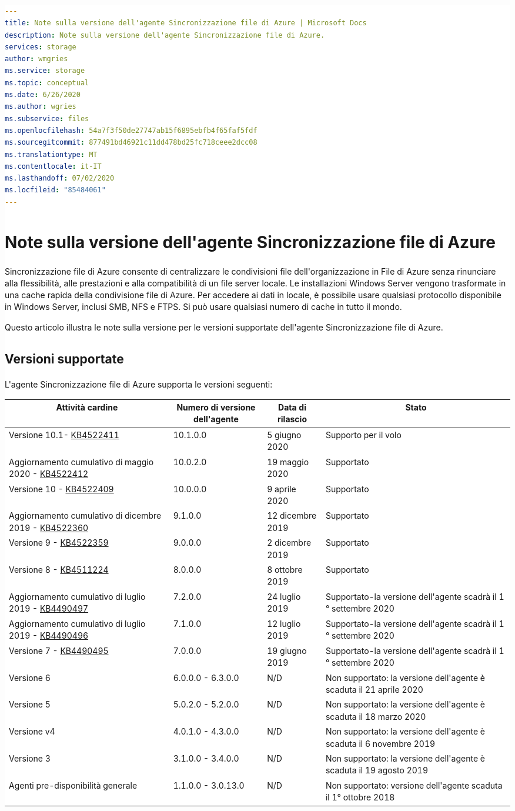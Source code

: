 ```yaml
---
title: Note sulla versione dell'agente Sincronizzazione file di Azure | Microsoft Docs
description: Note sulla versione dell'agente Sincronizzazione file di Azure.
services: storage
author: wmgries
ms.service: storage
ms.topic: conceptual
ms.date: 6/26/2020
ms.author: wgries
ms.subservice: files
ms.openlocfilehash: 54a7f3f50de27747ab15f6895ebfb4f65faf5fdf
ms.sourcegitcommit: 877491bd46921c11dd478bd25fc718ceee2dcc08
ms.translationtype: MT
ms.contentlocale: it-IT
ms.lasthandoff: 07/02/2020
ms.locfileid: "85484061"
---
```

# <a name="release-notes-for-the-azure-file-sync-agent"></a>Note sulla versione dell'agente Sincronizzazione file di Azure
Sincronizzazione file di Azure consente di centralizzare le condivisioni file dell'organizzazione in File di Azure senza rinunciare alla flessibilità, alle prestazioni e alla compatibilità di un file server locale. Le installazioni Windows Server vengono trasformate in una cache rapida della condivisione file di Azure. Per accedere ai dati in locale, è possibile usare qualsiasi protocollo disponibile in Windows Server, inclusi SMB, NFS e FTPS. Si può usare qualsiasi numero di cache in tutto il mondo.

Questo articolo illustra le note sulla versione per le versioni supportate dell'agente Sincronizzazione file di Azure.

## <a name="supported-versions"></a>Versioni supportate
L'agente Sincronizzazione file di Azure supporta le versioni seguenti:

| Attività cardine | Numero di versione dell'agente | Data di rilascio | Stato |
|----|----------------------|--------------|------------------|
| Versione 10.1- [KB4522411](https://support.microsoft.com/en-us/help/4522411)| 10.1.0.0 | 5 giugno 2020 | Supporto per il volo |
| Aggiornamento cumulativo di maggio 2020 - [KB4522412](https://support.microsoft.com/help/4522412)| 10.0.2.0 | 19 maggio 2020 | Supportato |
| Versione 10 - [KB4522409](https://support.microsoft.com/en-us/help/4522409)| 10.0.0.0 | 9 aprile 2020 | Supportato |
| Aggiornamento cumulativo di dicembre 2019 - [KB4522360](https://support.microsoft.com/help/4522360)| 9.1.0.0 | 12 dicembre 2019 | Supportato |
| Versione 9 - [KB4522359](https://support.microsoft.com/help/4522359)| 9.0.0.0 | 2 dicembre 2019 | Supportato |
| Versione 8 - [KB4511224](https://support.microsoft.com/help/4511224)| 8.0.0.0 | 8 ottobre 2019 | Supportato |
| Aggiornamento cumulativo di luglio 2019 - [KB4490497](https://support.microsoft.com/help/4490497)| 7.2.0.0 | 24 luglio 2019 | Supportato-la versione dell'agente scadrà il 1 ° settembre 2020 |
| Aggiornamento cumulativo di luglio 2019 - [KB4490496](https://support.microsoft.com/help/4490496)| 7.1.0.0 | 12 luglio 2019 | Supportato-la versione dell'agente scadrà il 1 ° settembre 2020 |
| Versione 7 - [KB4490495](https://support.microsoft.com/help/4490495)| 7.0.0.0 | 19 giugno 2019 | Supportato-la versione dell'agente scadrà il 1 ° settembre 2020 |
| Versione 6 | 6.0.0.0 - 6.3.0.0 | N/D | Non supportato: la versione dell'agente è scaduta il 21 aprile 2020 |
| Versione 5 | 5.0.2.0 - 5.2.0.0 | N/D | Non supportato: la versione dell'agente è scaduta il 18 marzo 2020 |
| Versione v4 | 4.0.1.0 - 4.3.0.0 | N/D | Non supportato: la versione dell'agente è scaduta il 6 novembre 2019 |
| Versione 3 | 3.1.0.0 - 3.4.0.0 | N/D | Non supportato: la versione dell'agente è scaduta il 19 agosto 2019 |
| Agenti pre-disponibilità generale | 1.1.0.0 - 3.0.13.0 | N/D | Non supportato: versione dell'agente scaduta il 1° ottobre 2018 |
